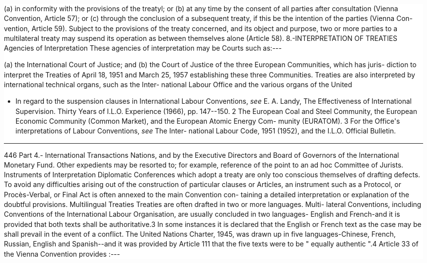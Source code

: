 (a) in conformity
with the provisions of the treatyl; or (b) at any time by the
consent of all parties after consultation (Vienna Convention,
Article 57); or (c) through the conclusion of a subsequent
treaty, if this be the intention of the parties (Vienna Con-
vention, Article 59). Subject to the provisions of the treaty
concerned, and its object and purpose, two or more parties to
a multilateral treaty may suspend its operation as between
themselves alone (Article 58).
8.-INTERPRETATION OF TREATIES
Agencies of Interpretation
These agencies of interpretation may be Courts such as:---


(a) the International Court of Justice; and (b) the Court of
Justice of the three European Communities, which has juris-
diction to interpret the Treaties of April 18, 1951 and March 25,
1957 establishing these three Communities. Treaties are also
interpreted by international technical organs, such as the Inter-
national Labour Office and the various organs of the United
* In regard to the suspension clauses in International Labour Conventions,
  _see_ E. A. Landy, The Effectiveness of International Supervision. Thirty Years
  of I.L.O. Experience (1966), pp. 147--150.
  2 The European Coal and Steel Community, the European Economic
  Community (Common Market), and the European Atomic Energy Com-
  munity (EURATOM).
  3 For the Office's interpretations of Labour Conventions, _see_ The Inter-
  national Labour Code, 1951 (1952), and the I.L.O. Official Bulletin.

------
446
Part 4.- International Transactions
Nations, and by the Executive Directors and Board of
Governors of the International Monetary Fund. Other
expedients may be resorted to; for example, reference of the
point to an ad hoc Committee of Jurists.
Instruments of Interpretation
Diplomatic Conferences which adopt a treaty are only too
conscious themselves of drafting defects. To avoid any
difficulties arising out of the construction of particular clauses
or Articles, an instrument such as a Protocol, or Procès-Verbal,
or Final Act is often annexed to the main Convention con-
taining a detailed interpretation or explanation of the doubtful
provisions.
Multilingual Treaties
Treaties are often drafted in two or more languages. Multi-
lateral Conventions, including Conventions of the International
Labour Organisation, are usually concluded in two languages-
English and French-and it is provided that both texts shall
be authoritative.3 In some instances it is declared that the
English or French text as the case may be shall prevail in the
event of a conflict. The United Nations Charter, 1945, was
drawn up in five languages-Chinese, French, Russian,
English and Spanish--and it was provided by Article 111 that
the five texts were to be " equally authentic ".4
Article 33 of the Vienna Convention provides :---

